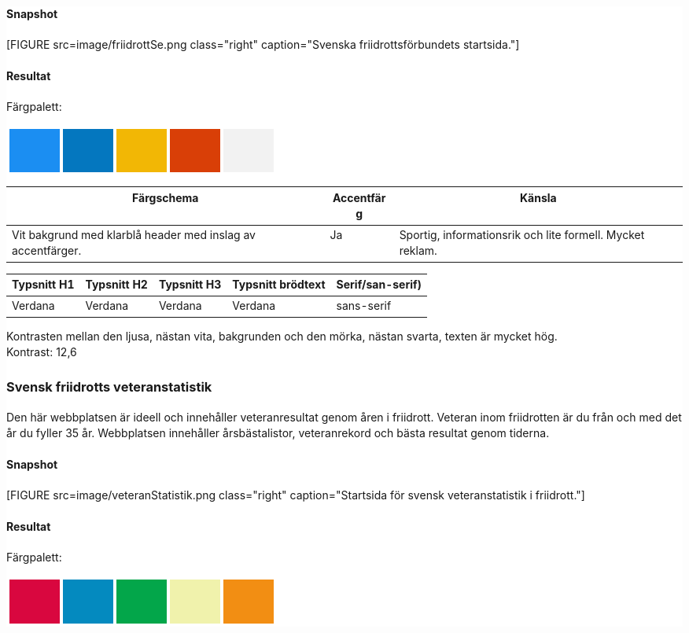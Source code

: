 #### Snapshot

[FIGURE src=image/friidrottSe.png class="right" caption="Svenska friidrottsförbundets startsida."]

#### Resultat

Färgpalett:
<table style="border-spacing: 4px; border-collapse: separate">
<tr>
<td style="height: 50px; width: 50px; background-color: #1b8ef2">
<td style="height: 50px; width: 50px; background-color: #0477bf">
<td style="height: 50px; width: 50px; background-color: #f2b705">
<td style="height: 50px; width: 50px; background-color: #d93f07">
<td style="height: 50px; width: 50px; background-color: #f2f2f2">
</tr>
</table>

| Färgschema  | Accentfärg | Känsla |
|------------|--------------|--------------|
| Vit bakgrund med klarblå header med inslag av accentfärger. | Ja | Sportig, informationsrik och lite formell. Mycket reklam. |

| Typsnitt H1  | Typsnitt H2  | Typsnitt H3 | Typsnitt brödtext | Serif/san-serif) |
|------------|--------------|--------------|--------------|--------------|
| Verdana  | Verdana | Verdana | Verdana | sans-serif |

Kontrasten mellan den ljusa, nästan vita, bakgrunden och den mörka, nästan svarta, texten är mycket hög.  
Kontrast: 12,6


### Svensk friidrotts veteranstatistik

Den här webbplatsen är ideell och innehåller veteranresultat genom åren i friidrott. Veteran inom friidrotten är du från och med det år du fyller 35 år. Webbplatsen innehåller årsbästalistor, veteranrekord och bästa resultat genom tiderna.

#### Snapshot

[FIGURE src=image/veteranStatistik.png class="right" caption="Startsida för svensk veteranstatistik i friidrott."]

#### Resultat

Färgpalett:
<table style="border-spacing: 4px; border-collapse: separate">
<tr>
<td style="height: 50px; width: 50px; background-color: #d9073f">
<td style="height: 50px; width: 50px; background-color: #048abf">
<td style="height: 50px; width: 50px; background-color:  #03a64a">
<td style="height: 50px; width: 50px; background-color: #f0f2ac">
<td style="height: 50px; width: 50px; background-color: #f28e13">
</tr>
</table>

